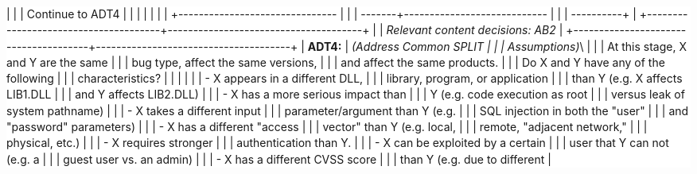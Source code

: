 |                                      |        |     Continue to ADT4        |
|                                      |           |                          |
|                                      |     +------------------------------- |
|                                      | -------+---------------------------- |
|                                      | ----------+                          |
+--------------------------------------+--------------------------------------+
|                                      | *Relevant content decisions: AB2*    |
+--------------------------------------+--------------------------------------+
| **ADT4:**                            | *(Address Common SPLIT               |
|                                      | Assumptions)*\                       |
|                                      | At this stage, X and Y are the same  |
|                                      | bug type, affect the same versions,  |
|                                      | and affect the same products.        |
|                                      | Do X and Y have any of the following |
|                                      | characteristics?                     |
|                                      |                                      |
|                                      | -   X appears in a different DLL,    |
|                                      |     library, program, or application |
|                                      |     than Y (e.g. X affects LIB1.DLL  |
|                                      |     and Y affects LIB2.DLL)          |
|                                      | -   X has a more serious impact than |
|                                      |     Y (e.g. code execution as root   |
|                                      |     versus leak of system pathname)  |
|                                      | -   X takes a different input        |
|                                      |     parameter/argument than Y (e.g.  |
|                                      |     SQL injection in both the "user" |
|                                      |     and "password" parameters)       |
|                                      | -   X has a different "access        |
|                                      |     vector" than Y (e.g. local,      |
|                                      |     remote, "adjacent network,"      |
|                                      |     physical, etc.)                  |
|                                      | -   X requires stronger              |
|                                      |     authentication than Y.           |
|                                      | -   X can be exploited by a certain  |
|                                      |     user that Y can not (e.g. a      |
|                                      |     guest user vs. an admin)         |
|                                      | -   X has a different CVSS score     |
|                                      |     than Y (e.g. due to different    |